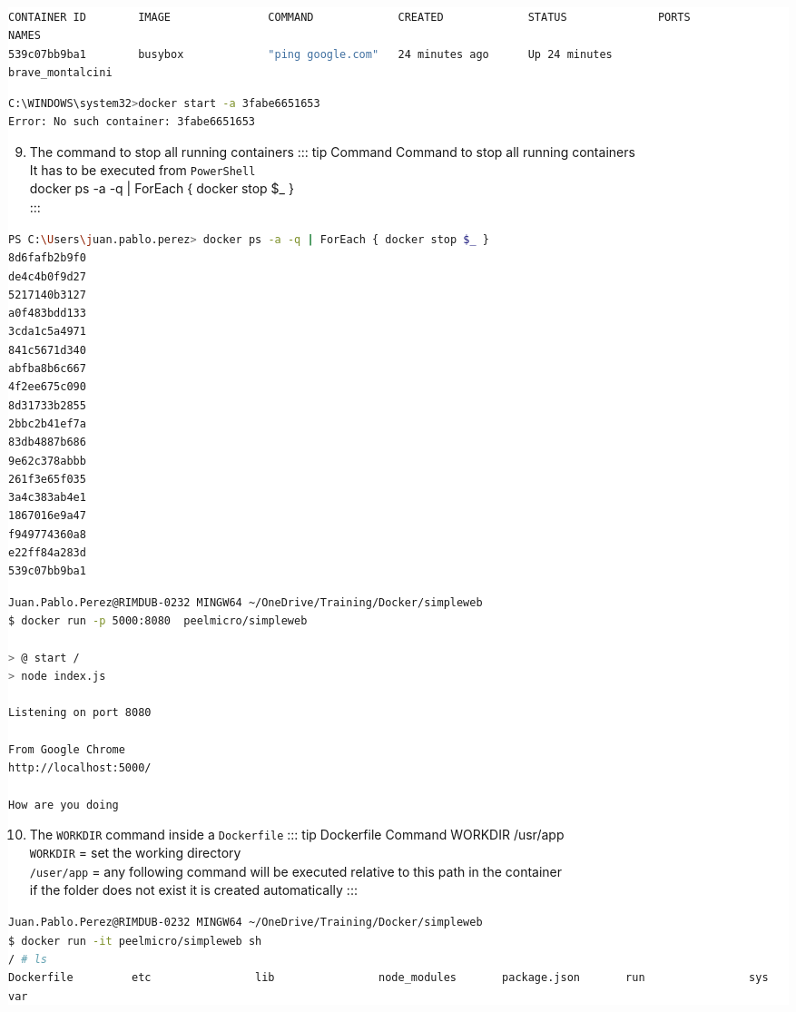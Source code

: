 ```sh
CONTAINER ID        IMAGE               COMMAND             CREATED             STATUS              PORTS               NAMES
539c07bb9ba1        busybox             "ping google.com"   24 minutes ago      Up 24 minutes                           brave_montalcini
```
```sh
C:\WINDOWS\system32>docker start -a 3fabe6651653
Error: No such container: 3fabe6651653
```
9. The command to stop all running containers
::: tip Command
Command to stop all running containers<br>
It has to be executed from `PowerShell`<br>
docker ps -a -q | ForEach { docker stop $_ }<br>
:::
```sh
PS C:\Users\juan.pablo.perez> docker ps -a -q | ForEach { docker stop $_ }
8d6fafb2b9f0
de4c4b0f9d27
5217140b3127
a0f483bdd133
3cda1c5a4971
841c5671d340
abfba8b6c667
4f2ee675c090
8d31733b2855
2bbc2b41ef7a
83db4887b686
9e62c378abbb
261f3e65f035
3a4c383ab4e1
1867016e9a47
f949774360a8
e22ff84a283d
539c07bb9ba1
```
```sh
Juan.Pablo.Perez@RIMDUB-0232 MINGW64 ~/OneDrive/Training/Docker/simpleweb
$ docker run -p 5000:8080  peelmicro/simpleweb

> @ start /
> node index.js

Listening on port 8080

From Google Chrome
http://localhost:5000/

How are you doing
```
10. The `WORKDIR` command inside a `Dockerfile`
::: tip Dockerfile Command
WORKDIR /usr/app<br>
`WORKDIR` = set the working directory<br>
`/user/app` = any following command will be executed relative to this path in the container<br>
if the folder does not exist it is created automatically
:::
```sh
Juan.Pablo.Perez@RIMDUB-0232 MINGW64 ~/OneDrive/Training/Docker/simpleweb
$ docker run -it peelmicro/simpleweb sh
/ # ls
Dockerfile         etc                lib                node_modules       package.json       run                sys                var
```